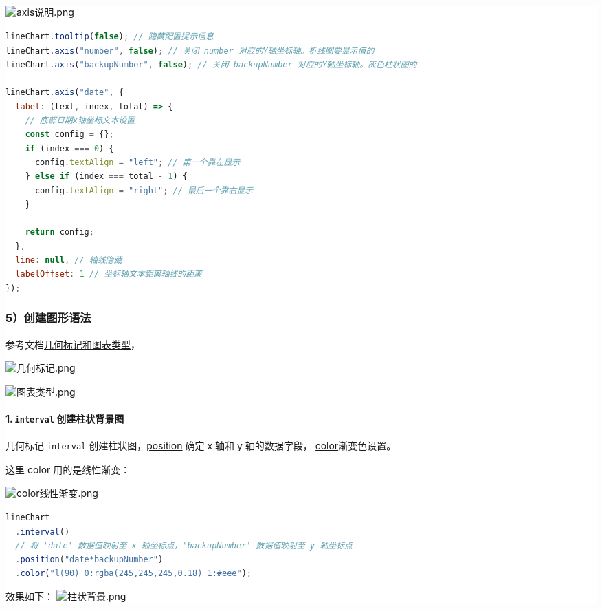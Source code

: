 ![axis说明.png](https://p3-juejin.byteimg.com/tos-cn-i-k3u1fbpfcp/d69cd362297c4370bb625b748893775e~tplv-k3u1fbpfcp-watermark.image?)

```js
lineChart.tooltip(false); // 隐藏配置提示信息
lineChart.axis("number", false); // 关闭 number 对应的Y轴坐标轴。折线图要显示值的
lineChart.axis("backupNumber", false); // 关闭 backupNumber 对应的Y轴坐标轴。灰色柱状图的

lineChart.axis("date", {
  label: (text, index, total) => {
    // 底部日期x轴坐标文本设置
    const config = {};
    if (index === 0) {
      config.textAlign = "left"; // 第一个靠左显示
    } else if (index === total - 1) {
      config.textAlign = "right"; // 最后一个靠右显示
    }

    return config;
  },
  line: null, // 轴线隐藏
  labelOffset: 1 // 坐标轴文本距离轴线的距离
});
```

### 5）创建图形语法

参考文档[几何标记和图表类型](https://f2.antv.vision/zh/docs/tutorial/geometry/#%E5%87%A0%E4%BD%95%E6%A0%87%E8%AE%B0%E5%92%8C%E5%9B%BE%E8%A1%A8%E7%B1%BB%E5%9E%8B)，

![几何标记.png](https://p9-juejin.byteimg.com/tos-cn-i-k3u1fbpfcp/49d3a4177edd4aa980c75cf61703f61b~tplv-k3u1fbpfcp-watermark.image?)

![图表类型.png](https://p3-juejin.byteimg.com/tos-cn-i-k3u1fbpfcp/aa3ec13513c64ff3a64c3b2fc3ae0a7f~tplv-k3u1fbpfcp-watermark.image?)

#### 1. `interval` 创建柱状背景图

几何标记 `interval` 创建柱状图，[position](https://f2.antv.vision/zh/docs/tutorial/attribute/#position-%E4%BD%8D%E7%BD%AE%E5%B1%9E%E6%80%A7) 确定 x 轴和 y 轴的数据字段，
[color](https://www.yuque.com/antv/f2/canvas#zrhdmb)渐变色设置。

这里 color 用的是线性渐变：

![color线性渐变.png](https://p9-juejin.byteimg.com/tos-cn-i-k3u1fbpfcp/c6f6622643354e1facfb335763b792bc~tplv-k3u1fbpfcp-watermark.image?)

```js
lineChart
  .interval()
  // 将 'date' 数据值映射至 x 轴坐标点，'backupNumber' 数据值映射至 y 轴坐标点
  .position("date*backupNumber")
  .color("l(90) 0:rgba(245,245,245,0.18) 1:#eee");
```

效果如下：
![柱状背景.png](https://p1-juejin.byteimg.com/tos-cn-i-k3u1fbpfcp/75c32a2d6fa04b90862150d207357d2d~tplv-k3u1fbpfcp-watermark.image?)
